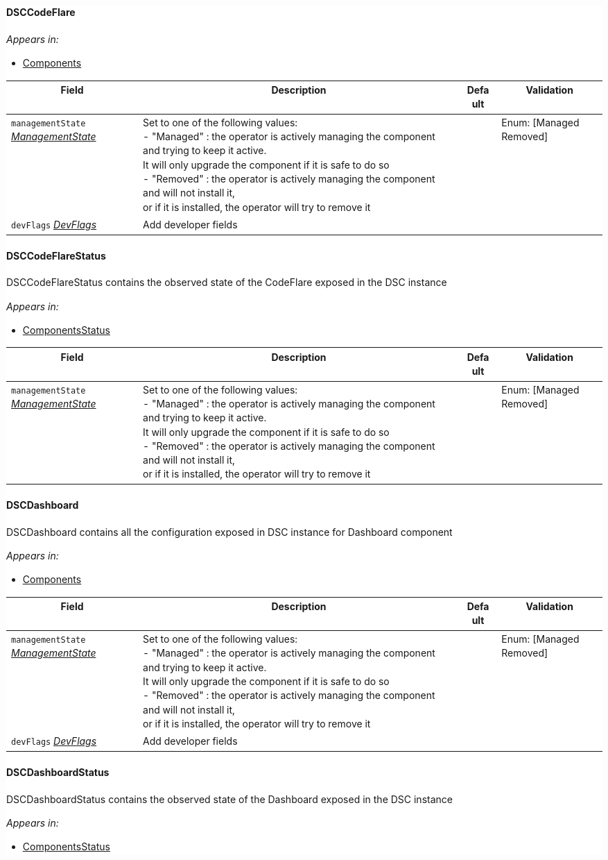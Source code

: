 
#### DSCCodeFlare







_Appears in:_
- [Components](#components)

| Field | Description | Default | Validation |
| --- | --- | --- | --- |
| `managementState` _[ManagementState](https://pkg.go.dev/github.com/openshift/api@v0.0.0-20250812222054-88b2b21555f3/operator/v1#ManagementState)_ | Set to one of the following values:<br />- "Managed" : the operator is actively managing the component and trying to keep it active.<br />              It will only upgrade the component if it is safe to do so<br />- "Removed" : the operator is actively managing the component and will not install it,<br />              or if it is installed, the operator will try to remove it |  | Enum: [Managed Removed] <br /> |
| `devFlags` _[DevFlags](#devflags)_ | Add developer fields |  |  |


#### DSCCodeFlareStatus



DSCCodeFlareStatus contains the observed state of the CodeFlare exposed in the DSC instance



_Appears in:_
- [ComponentsStatus](#componentsstatus)

| Field | Description | Default | Validation |
| --- | --- | --- | --- |
| `managementState` _[ManagementState](https://pkg.go.dev/github.com/openshift/api@v0.0.0-20250812222054-88b2b21555f3/operator/v1#ManagementState)_ | Set to one of the following values:<br />- "Managed" : the operator is actively managing the component and trying to keep it active.<br />              It will only upgrade the component if it is safe to do so<br />- "Removed" : the operator is actively managing the component and will not install it,<br />              or if it is installed, the operator will try to remove it |  | Enum: [Managed Removed] <br /> |


#### DSCDashboard



DSCDashboard contains all the configuration exposed in DSC instance for Dashboard component



_Appears in:_
- [Components](#components)

| Field | Description | Default | Validation |
| --- | --- | --- | --- |
| `managementState` _[ManagementState](https://pkg.go.dev/github.com/openshift/api@v0.0.0-20250812222054-88b2b21555f3/operator/v1#ManagementState)_ | Set to one of the following values:<br />- "Managed" : the operator is actively managing the component and trying to keep it active.<br />              It will only upgrade the component if it is safe to do so<br />- "Removed" : the operator is actively managing the component and will not install it,<br />              or if it is installed, the operator will try to remove it |  | Enum: [Managed Removed] <br /> |
| `devFlags` _[DevFlags](#devflags)_ | Add developer fields |  |  |


#### DSCDashboardStatus



DSCDashboardStatus contains the observed state of the Dashboard exposed in the DSC instance



_Appears in:_
- [ComponentsStatus](#componentsstatus)
